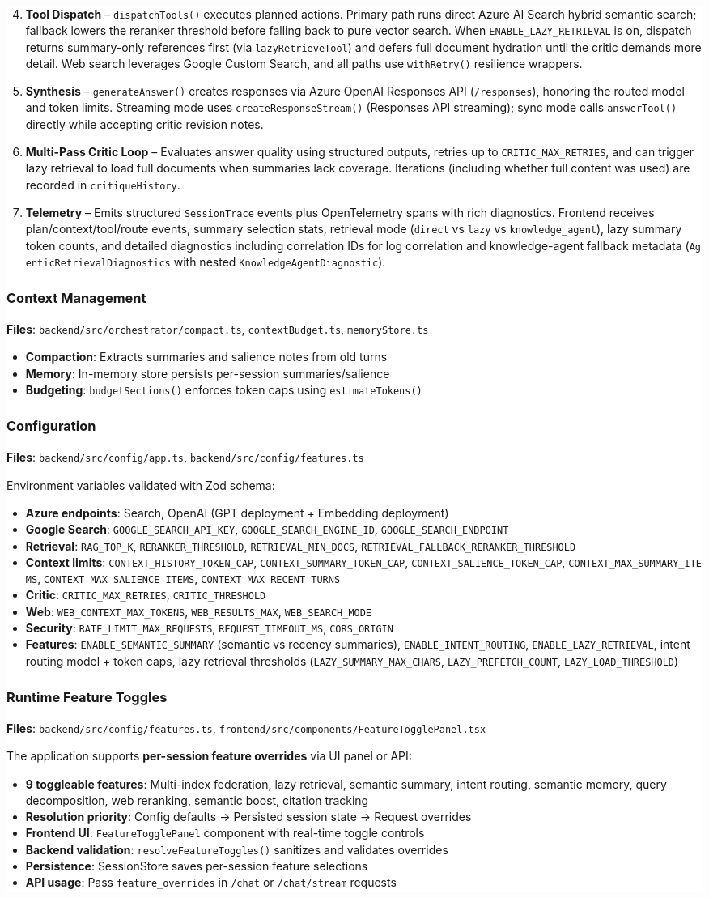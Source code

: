 4. **Tool Dispatch** – `dispatchTools()` executes planned actions. Primary path runs direct Azure AI Search hybrid semantic search; fallback lowers the reranker threshold before falling back to pure vector search. When `ENABLE_LAZY_RETRIEVAL` is on, dispatch returns summary-only references first (via `lazyRetrieveTool`) and defers full document hydration until the critic demands more detail. Web search leverages Google Custom Search, and all paths use `withRetry()` resilience wrappers.

5. **Synthesis** – `generateAnswer()` creates responses via Azure OpenAI Responses API (`/responses`), honoring the routed model and token limits. Streaming mode uses `createResponseStream()` (Responses API streaming); sync mode calls `answerTool()` directly while accepting critic revision notes.

6. **Multi-Pass Critic Loop** – Evaluates answer quality using structured outputs, retries up to `CRITIC_MAX_RETRIES`, and can trigger lazy retrieval to load full documents when summaries lack coverage. Iterations (including whether full content was used) are recorded in `critiqueHistory`.

7. **Telemetry** – Emits structured `SessionTrace` events plus OpenTelemetry spans with rich diagnostics. Frontend receives plan/context/tool/route events, summary selection stats, retrieval mode (`direct` vs `lazy` vs `knowledge_agent`), lazy summary token counts, and detailed diagnostics including correlation IDs for log correlation and knowledge-agent fallback metadata (`AgenticRetrievalDiagnostics` with nested `KnowledgeAgentDiagnostic`).

### Context Management

**Files**: `backend/src/orchestrator/compact.ts`, `contextBudget.ts`, `memoryStore.ts`

- **Compaction**: Extracts summaries and salience notes from old turns
- **Memory**: In-memory store persists per-session summaries/salience
- **Budgeting**: `budgetSections()` enforces token caps using `estimateTokens()`

### Configuration

**Files**: `backend/src/config/app.ts`, `backend/src/config/features.ts`

Environment variables validated with Zod schema:

- **Azure endpoints**: Search, OpenAI (GPT deployment + Embedding deployment)
- **Google Search**: `GOOGLE_SEARCH_API_KEY`, `GOOGLE_SEARCH_ENGINE_ID`, `GOOGLE_SEARCH_ENDPOINT`
- **Retrieval**: `RAG_TOP_K`, `RERANKER_THRESHOLD`, `RETRIEVAL_MIN_DOCS`, `RETRIEVAL_FALLBACK_RERANKER_THRESHOLD`
- **Context limits**: `CONTEXT_HISTORY_TOKEN_CAP`, `CONTEXT_SUMMARY_TOKEN_CAP`, `CONTEXT_SALIENCE_TOKEN_CAP`, `CONTEXT_MAX_SUMMARY_ITEMS`, `CONTEXT_MAX_SALIENCE_ITEMS`, `CONTEXT_MAX_RECENT_TURNS`
- **Critic**: `CRITIC_MAX_RETRIES`, `CRITIC_THRESHOLD`
- **Web**: `WEB_CONTEXT_MAX_TOKENS`, `WEB_RESULTS_MAX`, `WEB_SEARCH_MODE`
- **Security**: `RATE_LIMIT_MAX_REQUESTS`, `REQUEST_TIMEOUT_MS`, `CORS_ORIGIN`
- **Features**: `ENABLE_SEMANTIC_SUMMARY` (semantic vs recency summaries), `ENABLE_INTENT_ROUTING`, `ENABLE_LAZY_RETRIEVAL`, intent routing model + token caps, lazy retrieval thresholds (`LAZY_SUMMARY_MAX_CHARS`, `LAZY_PREFETCH_COUNT`, `LAZY_LOAD_THRESHOLD`)

### Runtime Feature Toggles

**Files**: `backend/src/config/features.ts`, `frontend/src/components/FeatureTogglePanel.tsx`

The application supports **per-session feature overrides** via UI panel or API:

- **9 toggleable features**: Multi-index federation, lazy retrieval, semantic summary, intent routing, semantic memory, query decomposition, web reranking, semantic boost, citation tracking
- **Resolution priority**: Config defaults → Persisted session state → Request overrides
- **Frontend UI**: `FeatureTogglePanel` component with real-time toggle controls
- **Backend validation**: `resolveFeatureToggles()` sanitizes and validates overrides
- **Persistence**: SessionStore saves per-session feature selections
- **API usage**: Pass `feature_overrides` in `/chat` or `/chat/stream` requests
